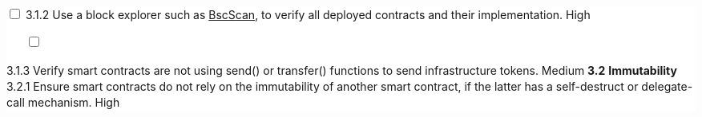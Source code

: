 <input type="checkbox">
</ol>
   </td>
   <td>
   </td>
  </tr>
  <tr>
   <td>
    3.1.2
   </td>
   <td colspan="2" >Use a block explorer such as <a href="https://bscscan.com/">BscScan</a>, to verify all deployed contracts and their implementation.
   </td>
   <td>High
   </td>
   <td>
<ol>

<input type="checkbox">
</ol>
   </td>
   <td>
   </td>
  </tr>
  <tr>
   <td>
    3.1.3
   </td>
   <td colspan="2" >Verify smart contracts are not using send() or transfer() functions to send infrastructure tokens.
   </td>
   <td>Medium
   </td>
   <td>
   </td>
   <td>
   </td>
  </tr>
  <tr>
   <td>
    <strong>3.2</strong>
   </td>
   <td colspan="5" >
    <strong>Immutability</strong>
   </td>
  </tr>
  <tr>
   <td>
    3.2.1
   </td>
   <td colspan="2" >
    Ensure smart contracts do not rely on the immutability of another smart contract, if the latter has a self-destruct or delegate-call mechanism.
   </td>
   <td>High
   </td>
   <td>
<ol>
